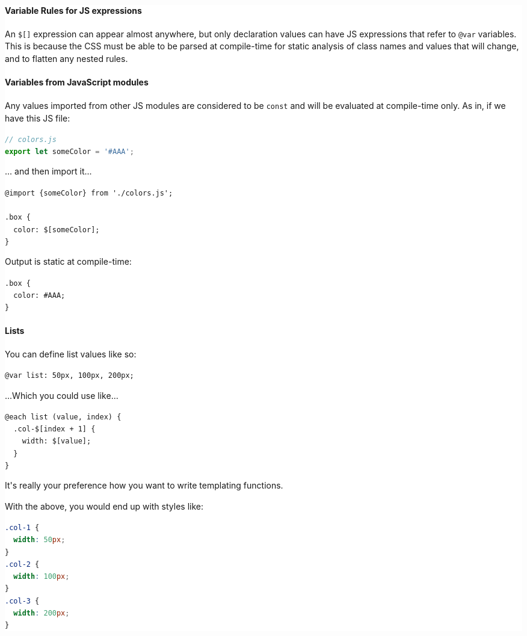 #### Variable Rules for JS expressions

An `$[]` expression can appear almost anywhere, but only declaration values can have JS expressions that refer to `@var` variables. This is because the CSS must be able to be parsed at compile-time for static analysis of class names and values that will change, and to flatten any nested rules.

#### Variables from JavaScript modules

Any values imported from other JS modules are considered to be `const` and will be evaluated at compile-time only. As in, if we have this JS file:
```js
// colors.js
export let someColor = '#AAA';
```
... and then import it...
```less
@import {someColor} from './colors.js';

.box {
  color: $[someColor];
}
```
Output is static at compile-time:
```less
.box {
  color: #AAA;
}
```

#### Lists

You can define list values like so:

```less
@var list: 50px, 100px, 200px;
```

...Which you could use like...
```less
@each list (value, index) { 
  .col-$[index + 1] {
    width: $[value];
  }
}
```
It's really your preference how you want to write templating functions.

With the above, you would end up with styles like:
```css
.col-1 {
  width: 50px;
}
.col-2 {
  width: 100px;
}
.col-3 {
  width: 200px;
}
```
